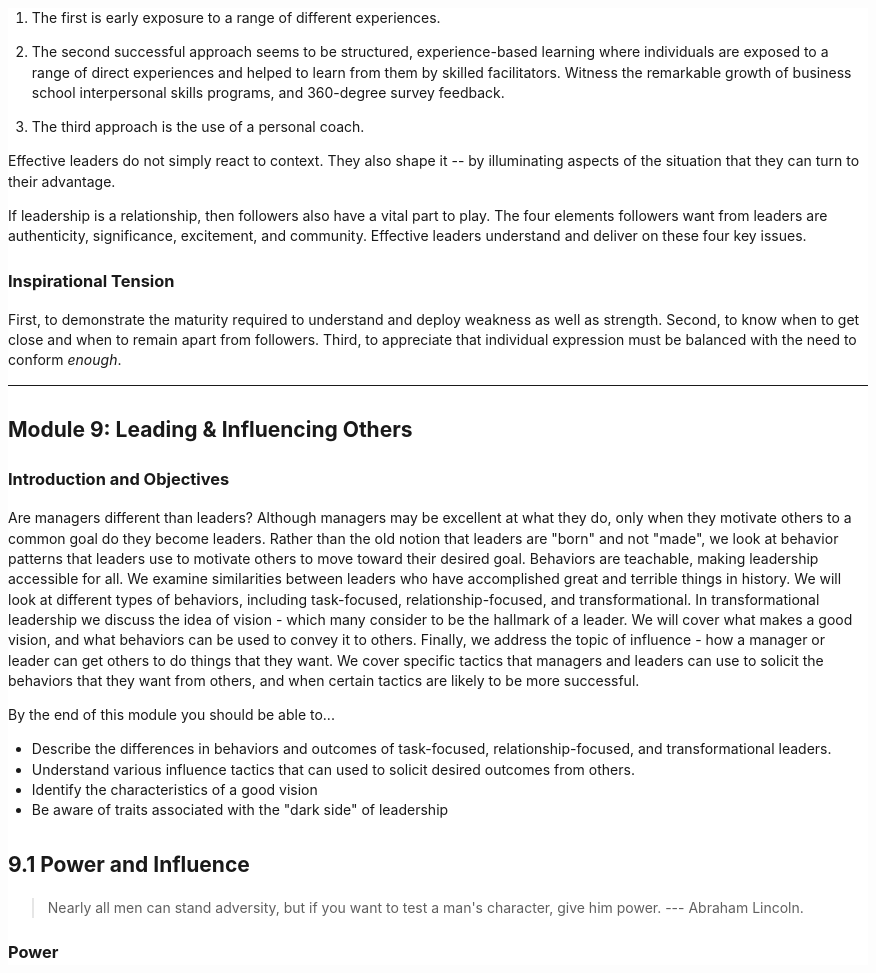 1. The first is early exposure to a range of different experiences.

2. The second successful approach seems to be structured, experience-based learning where individuals are exposed to a range of direct experiences and helped to learn from them by skilled facilitators. Witness the remarkable growth of business school interpersonal skills programs, and 360-degree survey feedback.

3. The third approach is the use of a personal coach.

Effective leaders do not simply react to context. They also shape it -- by illuminating aspects of the situation that they can turn to their advantage.

If leadership is a relationship, then followers also have a vital part to play. The four elements followers want from leaders are authenticity, significance, excitement, and community. Effective leaders understand and deliver on these four key issues.

### Inspirational Tension

First, to demonstrate the maturity required to understand and deploy weakness as well as strength. Second, to know when to get close and when to remain apart from followers. Third, to appreciate that individual expression must be balanced with the need to conform _enough_.

---

## Module 9: Leading & Influencing Others

### Introduction and Objectives

Are managers different than leaders? Although managers may be excellent at what they do, only when they motivate others to a common goal do they become leaders. Rather than the old notion that leaders are "born" and not "made", we look at behavior patterns that leaders use to motivate others to move toward their desired goal. Behaviors are teachable, making leadership accessible for all. We examine similarities between leaders who have accomplished great and terrible things in history. We will look at different types of behaviors, including task-focused, relationship-focused, and transformational. In transformational leadership we discuss the idea of vision - which many consider to be the hallmark of a leader. We will cover what makes a good vision, and what behaviors can be used to convey it to others. Finally, we address the topic of influence - how a manager or leader can get others to do things that they want. We cover specific tactics that managers and leaders can use to solicit the behaviors that they want from others, and when certain tactics are likely to be more successful.

By the end of this module you should be able to...

- Describe the differences in behaviors and outcomes of task-focused, relationship-focused, and transformational leaders.
- Understand various influence tactics that can used to solicit desired outcomes from others.
- Identify the characteristics of a good vision
- Be aware of traits associated with the "dark side" of leadership

## 9.1 Power and Influence

> Nearly all men can stand adversity, but if you want to test a man's character, give him power. --- Abraham Lincoln.

### Power
